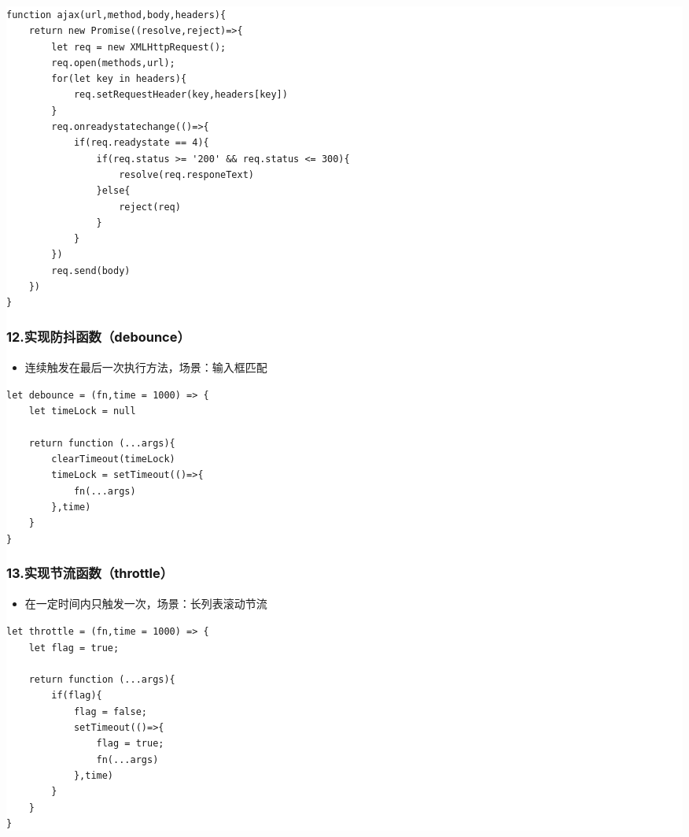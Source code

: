 ```
function ajax(url,method,body,headers){
    return new Promise((resolve,reject)=>{
        let req = new XMLHttpRequest();
        req.open(methods,url);
        for(let key in headers){
            req.setRequestHeader(key,headers[key])
        }
        req.onreadystatechange(()=>{
            if(req.readystate == 4){
                if(req.status >= '200' && req.status <= 300){
                    resolve(req.responeText)
                }else{
                    reject(req)
                }
            }
        })
        req.send(body)
    })
}
```

### 12.实现防抖函数（debounce）

- 连续触发在最后一次执行方法，场景：输入框匹配

```
let debounce = (fn,time = 1000) => {
    let timeLock = null

    return function (...args){
        clearTimeout(timeLock)
        timeLock = setTimeout(()=>{
            fn(...args)
        },time)
    }
}
```

### 13.实现节流函数（throttle）

- 在一定时间内只触发一次，场景：长列表滚动节流

```
let throttle = (fn,time = 1000) => {
    let flag = true;

    return function (...args){
        if(flag){
            flag = false;
            setTimeout(()=>{
                flag = true;
                fn(...args)
            },time)
        }
    }
}
```
